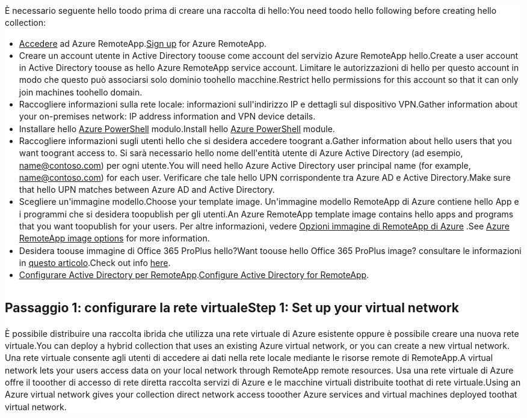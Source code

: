<span data-ttu-id="ab99b-127">È necessario seguente hello toodo prima di creare una raccolta di hello:</span><span class="sxs-lookup"><span data-stu-id="ab99b-127">You need toodo hello following before creating hello collection:</span></span>

* <span data-ttu-id="ab99b-128">[Accedere](https://azure.microsoft.com/services/remoteapp/) ad Azure RemoteApp.</span><span class="sxs-lookup"><span data-stu-id="ab99b-128">[Sign up](https://azure.microsoft.com/services/remoteapp/) for Azure RemoteApp.</span></span>
* <span data-ttu-id="ab99b-129">Creare un account utente in Active Directory toouse come account del servizio Azure RemoteApp hello.</span><span class="sxs-lookup"><span data-stu-id="ab99b-129">Create a user account in Active Directory toouse as hello Azure RemoteApp service account.</span></span> <span data-ttu-id="ab99b-130">Limitare le autorizzazioni di hello per questo account in modo che questo può associarsi solo dominio toohello macchine.</span><span class="sxs-lookup"><span data-stu-id="ab99b-130">Restrict hello permissions for this account so that it can only join machines toohello domain.</span></span>
* <span data-ttu-id="ab99b-131">Raccogliere informazioni sulla rete locale: informazioni sull'indirizzo IP e dettagli sul dispositivo VPN.</span><span class="sxs-lookup"><span data-stu-id="ab99b-131">Gather information about your on-premises network: IP address information and VPN device details.</span></span>
* <span data-ttu-id="ab99b-132">Installare hello [Azure PowerShell](/powershell/azure/overview) modulo.</span><span class="sxs-lookup"><span data-stu-id="ab99b-132">Install hello [Azure PowerShell](/powershell/azure/overview) module.</span></span>
* <span data-ttu-id="ab99b-133">Raccogliere informazioni sugli utenti hello che si desidera accedere toogrant a.</span><span class="sxs-lookup"><span data-stu-id="ab99b-133">Gather information about hello users that you want toogrant access to.</span></span> <span data-ttu-id="ab99b-134">Si sarà necessario hello nome dell'entità utente di Azure Active Directory (ad esempio, name@contoso.com) per ogni utente.</span><span class="sxs-lookup"><span data-stu-id="ab99b-134">You will need hello Azure Active Directory user principal name (for example, name@contoso.com) for each user.</span></span> <span data-ttu-id="ab99b-135">Verificare che tale hello UPN corrispondente tra Azure AD e Active Directory.</span><span class="sxs-lookup"><span data-stu-id="ab99b-135">Make sure that hello UPN matches between Azure AD and Active Directory.</span></span>
* <span data-ttu-id="ab99b-136">Scegliere un'immagine modello.</span><span class="sxs-lookup"><span data-stu-id="ab99b-136">Choose your template image.</span></span> <span data-ttu-id="ab99b-137">Un'immagine modello RemoteApp di Azure contiene hello App e i programmi che si desidera toopublish per gli utenti.</span><span class="sxs-lookup"><span data-stu-id="ab99b-137">An Azure RemoteApp template image contains hello apps and programs that you want toopublish for your users.</span></span> <span data-ttu-id="ab99b-138">Per altre informazioni, vedere [Opzioni immagine di RemoteApp di Azure](remoteapp-imageoptions.md) .</span><span class="sxs-lookup"><span data-stu-id="ab99b-138">See [Azure RemoteApp image options](remoteapp-imageoptions.md) for more information.</span></span>
* <span data-ttu-id="ab99b-139">Desidera toouse immagine di Office 365 ProPlus hello?</span><span class="sxs-lookup"><span data-stu-id="ab99b-139">Want toouse hello Office 365 ProPlus image?</span></span> <span data-ttu-id="ab99b-140">consultare le informazioni in [questo articolo](remoteapp-officesubscription.md).</span><span class="sxs-lookup"><span data-stu-id="ab99b-140">Check out info [here](remoteapp-officesubscription.md).</span></span>
* <span data-ttu-id="ab99b-141">[Configurare Active Directory per RemoteApp](remoteapp-ad.md).</span><span class="sxs-lookup"><span data-stu-id="ab99b-141">[Configure Active Directory for RemoteApp](remoteapp-ad.md).</span></span>

## <a name="step-1-set-up-your-virtual-network"></a><span data-ttu-id="ab99b-142">Passaggio 1: configurare la rete virtuale</span><span class="sxs-lookup"><span data-stu-id="ab99b-142">Step 1: Set up your virtual network</span></span>
<span data-ttu-id="ab99b-143">È possibile distribuire una raccolta ibrida che utilizza una rete virtuale di Azure esistente oppure è possibile creare una nuova rete virtuale.</span><span class="sxs-lookup"><span data-stu-id="ab99b-143">You can deploy a hybrid collection that uses an existing Azure virtual network, or you can create a new virtual network.</span></span> <span data-ttu-id="ab99b-144">Una rete virtuale consente agli utenti di accedere ai dati nella rete locale mediante le risorse remote di RemoteApp.</span><span class="sxs-lookup"><span data-stu-id="ab99b-144">A virtual network lets your users access data on your local network through RemoteApp remote resources.</span></span> <span data-ttu-id="ab99b-145">Usa una rete virtuale di Azure offre il tooother di accesso di rete diretta raccolta servizi di Azure e le macchine virtuali distribuite toothat di rete virtuale.</span><span class="sxs-lookup"><span data-stu-id="ab99b-145">Using an Azure virtual network gives your collection direct network access tooother Azure services and virtual machines deployed toothat virtual network.</span></span>
